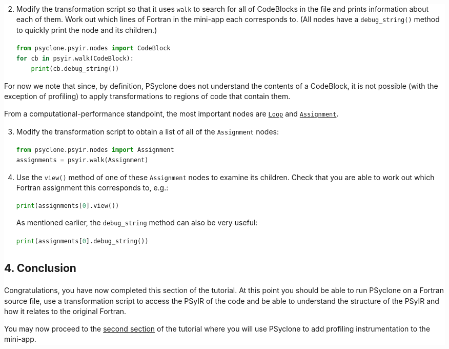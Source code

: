 2. Modify the transformation script so that it uses `walk` to search
   for all of CodeBlocks in the file and prints information
   about each of them. Work out which lines of Fortran in the
   mini-app each corresponds to. (All nodes have a `debug_string()`
   method to quickly print the node and its children.)

    ```python
    from psyclone.psyir.nodes import CodeBlock
    for cb in psyir.walk(CodeBlock):
        print(cb.debug_string())
    ```

For now we note that since, by definition, PSyclone does not
understand the contents of a CodeBlock, it is not possible (with the
exception of profiling) to apply transformations to regions of code
that contain them.

From a computational-performance standpoint, the most important nodes
are [`Loop`](https://psyclone-ref.readthedocs.io/en/latest/_static/html/classpsyclone_1_1psyir_1_1nodes_1_1loop_1_1Loop.html) and
[`Assignment`](https://psyclone-ref.readthedocs.io/en/latest/_static/html/classpsyclone_1_1psyir_1_1nodes_1_1assignment_1_1Assignment.html).

3. Modify the transformation script to obtain a list of all of the
   `Assignment` nodes:

   ```python
   from psyclone.psyir.nodes import Assignment
   assignments = psyir.walk(Assignment)
   ```

4. Use the `view()` method of one of these `Assignment` nodes to
   examine its children. Check that you are able to work out
   which Fortran assignment this corresponds to, e.g.:

   ```python
   print(assignments[0].view())
   ```

   As mentioned earlier, the `debug_string` method can also be very
   useful:

   ```python
   print(assignments[0].debug_string())
   ```

## 4. Conclusion

Congratulations, you have now completed this section of the tutorial.
At this point you should be able to run PSyclone on a Fortran source
file, use a transformation script to access the PSyIR of the code and
be able to understand the structure of the PSyIR and how it relates to
the original Fortran.

You may now proceed to the [second section](../2_profiling/README.md)
of the tutorial where you will use PSyclone to add profiling instrumentation
to the mini-app.
